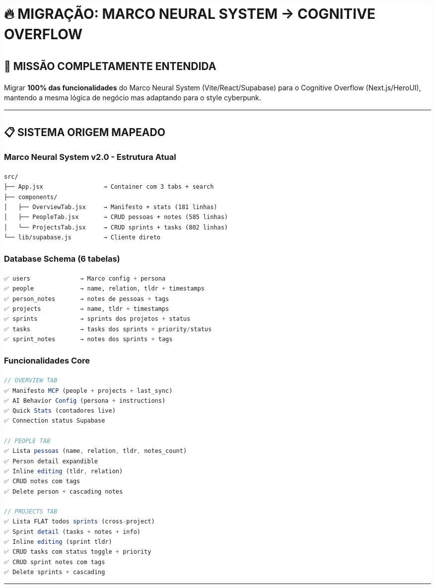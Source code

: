 # 🔥 MIGRAÇÃO: MARCO NEURAL SYSTEM → COGNITIVE OVERFLOW

## 🎯 MISSÃO COMPLETAMENTE ENTENDIDA

Migrar **100% das funcionalidades** do Marco Neural System (Vite/React/Supabase) para o Cognitive Overflow (Next.js/HeroUI), mantendo a mesma lógica de negócio mas adaptando para o style cyberpunk.

---

## 📋 SISTEMA ORIGEM MAPEADO

### **Marco Neural System v2.0 - Estrutura Atual**
```
src/
├── App.jsx                 → Container com 3 tabs + search
├── components/
│   ├── OverviewTab.jsx     → Manifesto + stats (181 linhas)
│   ├── PeopleTab.jsx       → CRUD pessoas + notes (585 linhas)
│   └── ProjectsTab.jsx     → CRUD sprints + tasks (802 linhas)
└── lib/supabase.js         → Cliente direto
```

### **Database Schema (6 tabelas)**
```sql
✅ users              → Marco config + persona
✅ people             → name, relation, tldr + timestamps
✅ person_notes       → notes de pessoas + tags
✅ projects           → name, tldr + timestamps  
✅ sprints            → sprints dos projetos + status
✅ tasks              → tasks dos sprints + priority/status
✅ sprint_notes       → notes dos sprints + tags
```

### **Funcionalidades Core**
```typescript
// OVERVIEW TAB
✅ Manifesto MCP (people + projects + last_sync)
✅ AI Behavior Config (persona + instructions)
✅ Quick Stats (contadores live)
✅ Connection status Supabase

// PEOPLE TAB  
✅ Lista pessoas (name, relation, tldr, notes_count)
✅ Person detail expandible
✅ Inline editing (tldr, relation)
✅ CRUD notes com tags
✅ Delete person + cascading notes

// PROJECTS TAB
✅ Lista FLAT todos sprints (cross-project)
✅ Sprint detail (tasks + notes + info)
✅ Inline editing (sprint tldr)
✅ CRUD tasks com status toggle + priority
✅ CRUD sprint notes com tags
✅ Delete sprints + cascading
```

---